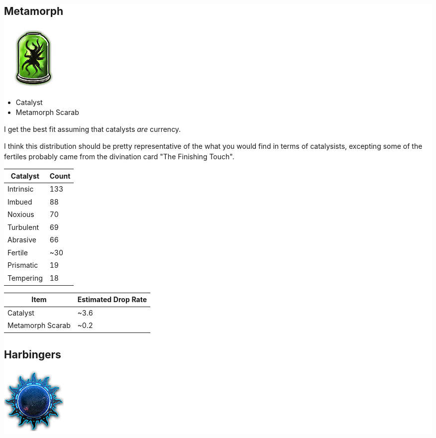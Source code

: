## Metamorph

![image](poe-heistress/static/HeistRewardMetamorph.png)

- Catalyst
- Metamorph Scarab

I get the best fit assuming that catalysts *are* currency.

I think this distribution should be pretty representative of the what you would find in terms of catalysists, excepting some of the fertiles probably came from the divination card "The Finishing Touch".

| Catalyst | Count |
| --- | --- |
| Intrinsic | 133 |
| Imbued | 88 |
| Noxious | 70 |
| Turbulent | 69 |
| Abrasive | 66 |
| Fertile | ~30 |
| Prismatic | 19 |
| Tempering | 18 |

| Item | Estimated Drop Rate |
| --- | --- |
| Catalyst | ~3.6 |
| Metamorph Scarab | ~0.2 |

## Harbingers

![image](poe-heistress/static/HeistRewardHarbinger.png)
